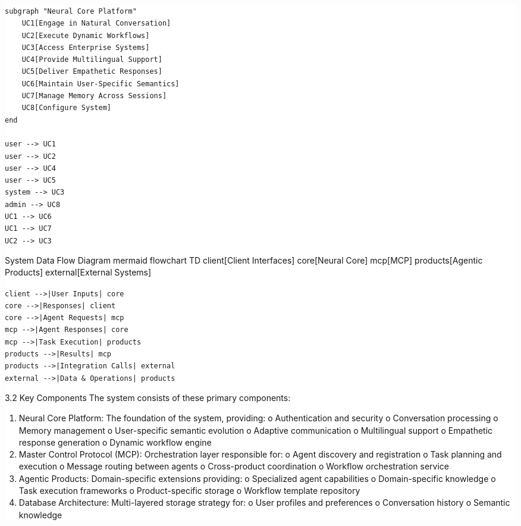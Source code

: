     subgraph "Neural Core Platform"
        UC1[Engage in Natural Conversation]
        UC2[Execute Dynamic Workflows]
        UC3[Access Enterprise Systems]
        UC4[Provide Multilingual Support]
        UC5[Deliver Empathetic Responses]
        UC6[Maintain User-Specific Semantics]
        UC7[Manage Memory Across Sessions]
        UC8[Configure System]
    end
    
    user --> UC1
    user --> UC2
    user --> UC4
    user --> UC5
    system --> UC3
    admin --> UC8
    UC1 --> UC6
    UC1 --> UC7
    UC2 --> UC3
System Data Flow Diagram
mermaid
flowchart TD
    client[Client Interfaces]
    core[Neural Core]
    mcp[MCP]
    products[Agentic Products]
    external[External Systems]

    client -->|User Inputs| core
    core -->|Responses| client
    core -->|Agent Requests| mcp
    mcp -->|Agent Responses| core
    mcp -->|Task Execution| products
    products -->|Results| mcp
    products -->|Integration Calls| external
    external -->|Data & Operations| products
3.2 Key Components
The system consists of these primary components:
1.	Neural Core Platform: The foundation of the system, providing: 
o	Authentication and security
o	Conversation processing
o	Memory management
o	User-specific semantic evolution
o	Adaptive communication
o	Multilingual support
o	Empathetic response generation
o	Dynamic workflow engine
2.	Master Control Protocol (MCP): Orchestration layer responsible for: 
o	Agent discovery and registration
o	Task planning and execution
o	Message routing between agents
o	Cross-product coordination
o	Workflow orchestration service
3.	Agentic Products: Domain-specific extensions providing: 
o	Specialized agent capabilities
o	Domain-specific knowledge
o	Task execution frameworks
o	Product-specific storage
o	Workflow template repository
4.	Database Architecture: Multi-layered storage strategy for: 
o	User profiles and preferences
o	Conversation history
o	Semantic knowledge